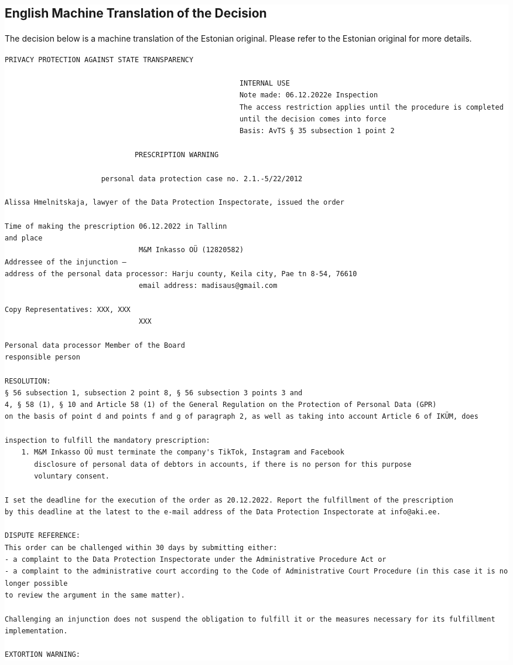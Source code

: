 ## English Machine Translation of the Decision

The decision below is a machine translation of the Estonian original. Please refer to the Estonian original for more details.

```
PRIVACY PROTECTION AGAINST STATE TRANSPARENCY

                                                        INTERNAL USE
                                                        Note made: 06.12.2022e Inspection
                                                        The access restriction applies until the procedure is completed
                                                        until the decision comes into force
                                                        Basis: AvTS § 35 subsection 1 point 2

                               PRESCRIPTION WARNING

                       personal data protection case no. 2.1.-5/22/2012

Alissa Hmelnitskaja, lawyer of the Data Protection Inspectorate, issued the order

Time of making the prescription 06.12.2022 in Tallinn
and place
                                M&M Inkasso OÜ (12820582)
Addressee of the injunction –
address of the personal data processor: Harju county, Keila city, Pae tn 8-54, 76610
                                email address: madisaus@gmail.com

Copy Representatives: XXX, XXX
                                XXX

Personal data processor Member of the Board
responsible person

RESOLUTION:
§ 56 subsection 1, subsection 2 point 8, § 56 subsection 3 points 3 and
4, § 58 (1), § 10 and Article 58 (1) of the General Regulation on the Protection of Personal Data (GPR)
on the basis of point d and points f and g of paragraph 2, as well as taking into account Article 6 of IKÜM, does

inspection to fulfill the mandatory prescription:
    1. M&M Inkasso OÜ must terminate the company's TikTok, Instagram and Facebook
       disclosure of personal data of debtors in accounts, if there is no person for this purpose
       voluntary consent.

I set the deadline for the execution of the order as 20.12.2022. Report the fulfillment of the prescription
by this deadline at the latest to the e-mail address of the Data Protection Inspectorate at info@aki.ee.

DISPUTE REFERENCE:
This order can be challenged within 30 days by submitting either:
- a complaint to the Data Protection Inspectorate under the Administrative Procedure Act or
- a complaint to the administrative court according to the Code of Administrative Court Procedure (in this case it is no longer possible
to review the argument in the same matter).

Challenging an injunction does not suspend the obligation to fulfill it or the measures necessary for its fulfillment
implementation.

EXTORTION WARNING:
```